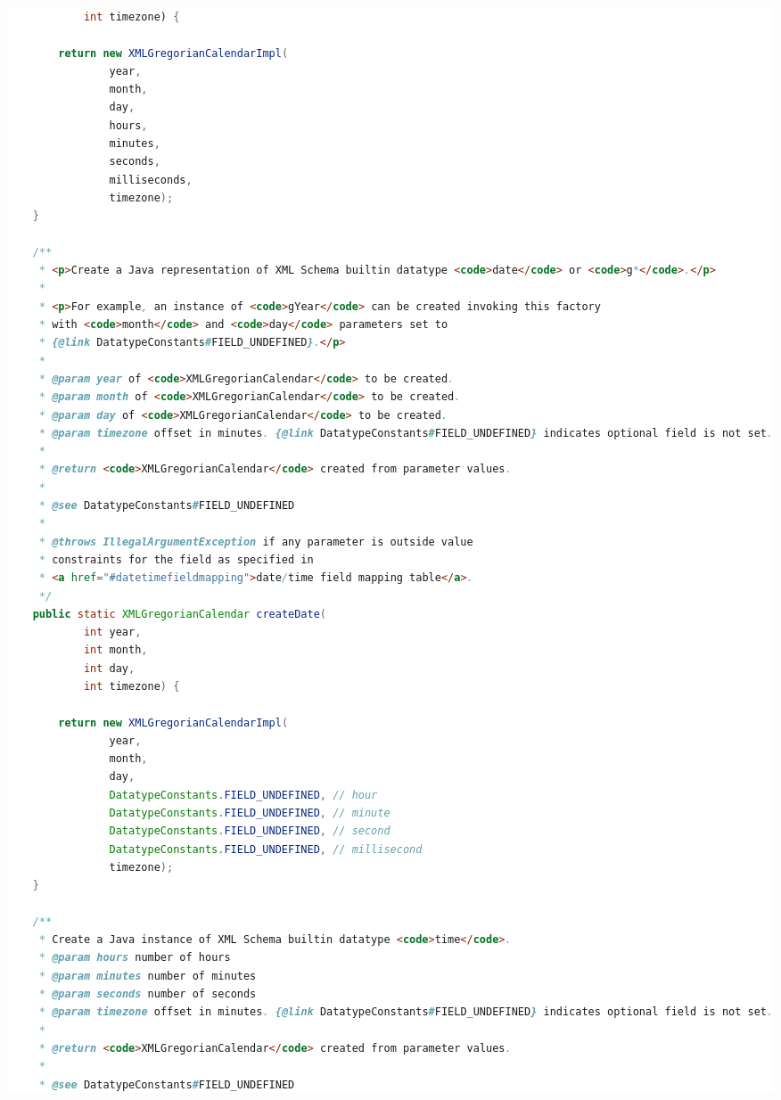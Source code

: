 ```java
            int timezone) {

        return new XMLGregorianCalendarImpl(
                year,
                month,
                day,
                hours,
                minutes,
                seconds,
                milliseconds,
                timezone);
    }

    /**
     * <p>Create a Java representation of XML Schema builtin datatype <code>date</code> or <code>g*</code>.</p>
     * 
     * <p>For example, an instance of <code>gYear</code> can be created invoking this factory 
     * with <code>month</code> and <code>day</code> parameters set to 
     * {@link DatatypeConstants#FIELD_UNDEFINED}.</p>
     * 
     * @param year of <code>XMLGregorianCalendar</code> to be created.
     * @param month of <code>XMLGregorianCalendar</code> to be created.
     * @param day of <code>XMLGregorianCalendar</code> to be created.
     * @param timezone offset in minutes. {@link DatatypeConstants#FIELD_UNDEFINED} indicates optional field is not set.
     * 
     * @return <code>XMLGregorianCalendar</code> created from parameter values.
     * 
     * @see DatatypeConstants#FIELD_UNDEFINED
     *
     * @throws IllegalArgumentException if any parameter is outside value 
     * constraints for the field as specified in 
     * <a href="#datetimefieldmapping">date/time field mapping table</a>.
     */
    public static XMLGregorianCalendar createDate(
            int year,
            int month,
            int day,
            int timezone) {

        return new XMLGregorianCalendarImpl(
                year,
                month,
                day,
                DatatypeConstants.FIELD_UNDEFINED, // hour
                DatatypeConstants.FIELD_UNDEFINED, // minute
                DatatypeConstants.FIELD_UNDEFINED, // second
                DatatypeConstants.FIELD_UNDEFINED, // millisecond
                timezone);
    }

    /**
     * Create a Java instance of XML Schema builtin datatype <code>time</code>.
     * @param hours number of hours
     * @param minutes number of minutes
     * @param seconds number of seconds
     * @param timezone offset in minutes. {@link DatatypeConstants#FIELD_UNDEFINED} indicates optional field is not set.
     * 
     * @return <code>XMLGregorianCalendar</code> created from parameter values.
     * 
     * @see DatatypeConstants#FIELD_UNDEFINED
```
